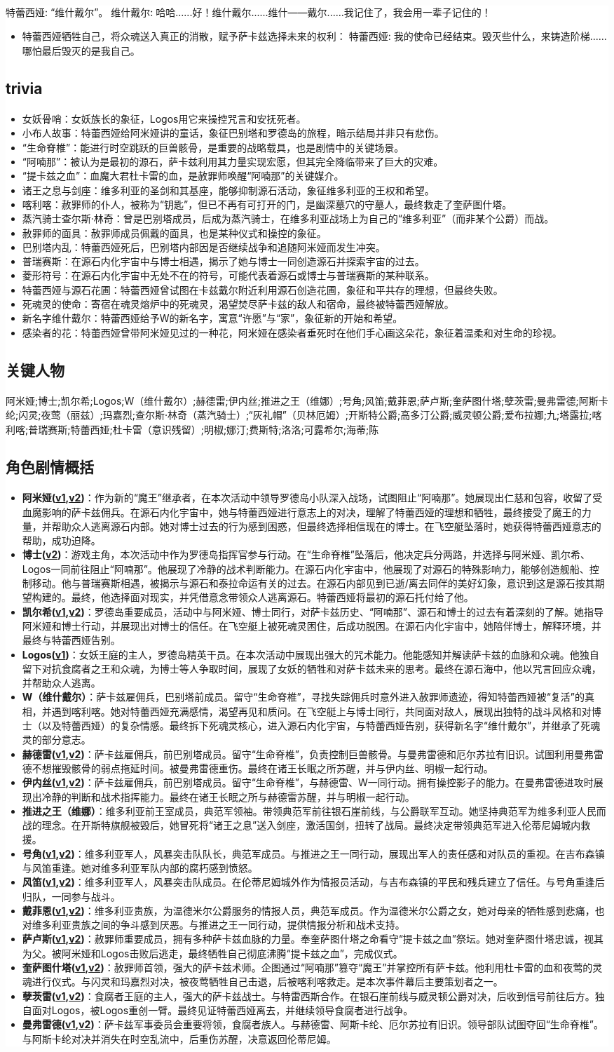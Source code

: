 特蕾西娅: “维什戴尔”。
维什戴尔: 哈哈......好！维什戴尔......维什——戴尔......我记住了，我会用一辈子记住的！
- 特蕾西娅牺牲自己，将众魂送入真正的消散，赋予萨卡兹选择未来的权利：
特蕾西娅: 我的使命已经结束。毁灭些什么，来铸造阶梯......哪怕最后毁灭的是我自己。
## trivia
- 女妖骨哨：女妖族长的象征，Logos用它来操控咒言和安抚死者。
- 小布人故事：特蕾西娅给阿米娅讲的童话，象征巴别塔和罗德岛的旅程，暗示结局并非只有悲伤。
- “生命脊椎”：能进行时空跳跃的巨兽骸骨，是重要的战略载具，也是剧情中的关键场景。
- “阿喃那”：被认为是最初的源石，萨卡兹利用其力量实现宏愿，但其完全降临带来了巨大的灾难。
- “提卡兹之血”：血魔大君杜卡雷的血，是赦罪师唤醒“阿喃那”的关键媒介。
- 诸王之息与剑座：维多利亚的圣剑和其基座，能够抑制源石活动，象征维多利亚的王权和希望。
- 喀利喀：赦罪师的仆人，被称为“钥匙”，但已不再有可打开的门，是幽深墓穴的守墓人，最终救走了奎萨图什塔。
- 蒸汽骑士查尔斯·林奇：曾是巴别塔成员，后成为蒸汽骑士，在维多利亚战场上为自己的“维多利亚”（而非某个公爵）而战。
- 赦罪师的面具：赦罪师成员佩戴的面具，也是某种仪式和操控的象征。
- 巴别塔内乱：特蕾西娅死后，巴别塔内部因是否继续战争和追随阿米娅而发生冲突。
- 普瑞赛斯：在源石内化宇宙中与博士相遇，揭示了她与博士一同创造源石并探索宇宙的过去。
- 菱形符号：在源石内化宇宙中无处不在的符号，可能代表着源石或博士与普瑞赛斯的某种联系。
- 特蕾西娅与源石花圃：特蕾西娅曾试图在卡兹戴尔附近利用源石创造花圃，象征和平共存的理想，但最终失败。
- 死魂灵的使命：寄宿在魂灵熔炉中的死魂灵，渴望焚尽萨卡兹的敌人和宿命，最终被特蕾西娅解放。
- 新名字维什戴尔：特蕾西娅给予W的新名字，寓意“许愿”与“家”，象征新的开始和希望。
- 感染者的花：特蕾西娅曾带阿米娅见过的一种花，阿米娅在感染者垂死时在他们手心画这朵花，象征着温柔和对生命的珍视。
## 关键人物
阿米娅;博士;凯尔希;Logos;W（维什戴尔）;赫德雷;伊内丝;推进之王（维娜）;号角;风笛;戴菲恩;萨卢斯;奎萨图什塔;孽茨雷;曼弗雷德;阿斯卡纶;闪灵;夜莺（丽兹）;玛嘉烈;查尔斯·林奇（蒸汽骑士）;“灰礼帽”（贝林厄姆）;开斯特公爵;高多汀公爵;威灵顿公爵;爱布拉娜;九;塔露拉;喀利喀;普瑞赛斯;特蕾西娅;杜卡雷（意识残留）;明椒;娜汀;费斯特;洛洛;可露希尔;海蒂;陈
## 角色剧情概括
-   **阿米娅([v1](../chars/char_002_amiya.md),[v2](../char_v3/char_002_amiya.md))**：作为新的“魔王”继承者，在本次活动中领导罗德岛小队深入战场，试图阻止“阿喃那”。她展现出仁慈和包容，收留了受血魔影响的萨卡兹佣兵。在源石内化宇宙中，她与特蕾西娅进行意志上的对决，理解了特蕾西娅的理想和牺牲，最终接受了魔王的力量，并帮助众人逃离源石内部。她对博士过去的行为感到困惑，但最终选择相信现在的博士。在飞空艇坠落时，她获得特蕾西娅意志的帮助，成功迫降。
-   **博士([v2](../char_v3/extended_char_bo_shi.md))**：游戏主角，本次活动中作为罗德岛指挥官参与行动。在“生命脊椎”坠落后，他决定兵分两路，并选择与阿米娅、凯尔希、Logos一同前往阻止“阿喃那”。他展现了冷静的战术判断能力。在源石内化宇宙中，他展现了对源石的特殊影响力，能够创造舰船、控制移动。他与普瑞赛斯相遇，被揭示与源石和泰拉命运有关的过去。在源石内部见到已逝/离去同伴的美好幻象，意识到这是源石按其期望构建的。最终，他选择面对现实，并凭借意念带领众人逃离源石。特蕾西娅将最初的源石托付给了他。
-   **凯尔希([v1](../chars/char_003_kalts.md),[v2](../char_v3/char_003_kalts.md))**：罗德岛重要成员，活动中与阿米娅、博士同行，对萨卡兹历史、“阿喃那”、源石和博士的过去有着深刻的了解。她指导阿米娅和博士行动，并展现出对博士的信任。在飞空艇上被死魂灵困住，后成功脱困。在源石内化宇宙中，她陪伴博士，解释环境，并最终与特蕾西娅告别。
-   **Logos([v1](../chars/extended_char_Logos.md))**：女妖王庭的主人，罗德岛精英干员。在本次活动中展现出强大的咒术能力。他能感知并解读萨卡兹的血脉和众魂。他独自留下对抗食腐者之王和众魂，为博士等人争取时间，展现了女妖的牺牲和对萨卡兹未来的思考。最终在源石海中，他以咒言回应众魂，并帮助众人逃离。
-   **W（维什戴尔）**：萨卡兹雇佣兵，巴别塔前成员。留守“生命脊椎”，寻找失踪佣兵时意外进入赦罪师遗迹，得知特蕾西娅被“复活”的真相，并遇到喀利喀。她对特蕾西娅充满感情，渴望再见和质问。在飞空艇上与博士同行，共同面对敌人，展现出独特的战斗风格和对博士（以及特蕾西娅）的复杂情感。最终拆下死魂灵核心，进入源石内化宇宙，与特蕾西娅告别，获得新名字“维什戴尔”，并继承了死魂灵的部分意志。
-   **赫德雷([v1](../chars/char_4088_hodrer.md),[v2](../char_v3/char_4088_hodrer.md))**：萨卡兹雇佣兵，前巴别塔成员。留守“生命脊椎”，负责控制巨兽骸骨。与曼弗雷德和厄尔苏拉有旧识。试图利用曼弗雷德不想摧毁骸骨的弱点拖延时间。被曼弗雷德重伤。最终在诸王长眠之所苏醒，并与伊内丝、明椒一起行动。
-   **伊内丝([v1](../chars/char_4087_ines.md),[v2](../char_v3/char_4087_ines.md))**：萨卡兹雇佣兵，前巴别塔成员。留守“生命脊椎”，与赫德雷、W一同行动。拥有操控影子的能力。在曼弗雷德进攻时展现出冷静的判断和战术指挥能力。最终在诸王长眠之所与赫德雷苏醒，并与明椒一起行动。
-   **推进之王（维娜）**：维多利亚前王室成员，典范军领袖。带领典范军前往银石崖前线，与公爵联军互动。她坚持典范军为维多利亚人民而战的理念。在开斯特旗舰被毁后，她冒死将“诸王之息”送入剑座，激活国剑，扭转了战局。最终决定带领典范军进入伦蒂尼姆城内救援。
-   **号角([v1](../chars/char_4039_horn.md),[v2](../char_v3/char_4039_horn.md))**：维多利亚军人，风暴突击队队长，典范军成员。与推进之王一同行动，展现出军人的责任感和对队员的重视。在吉布森镇与风笛重逢。她对维多利亚军队内部的腐朽感到愤怒。
-   **风笛([v1](../chars/char_222_bpipe.md),[v2](../char_v3/char_222_bpipe.md))**：维多利亚军人，风暴突击队成员。在伦蒂尼姆城外作为情报员活动，与吉布森镇的平民和残兵建立了信任。与号角重逢后归队，一同参与战斗。
-   **戴菲恩([v1](../chars/char_4110_delphn.md),[v2](../char_v3/char_4110_delphn.md))**：维多利亚贵族，为温德米尔公爵服务的情报人员，典范军成员。作为温德米尔公爵之女，她对母亲的牺牲感到悲痛，也对维多利亚贵族之间的争斗感到厌恶。与推进之王一同行动，提供情报分析和战术支持。
-   **萨卢斯([v1](../chars/extended_char_sa_lu_si.md),[v2](../char_v3/extended_char_sa_lu_si.md))**：赦罪师重要成员，拥有多种萨卡兹血脉的力量。奉奎萨图什塔之命看守“提卡兹之血”祭坛。她对奎萨图什塔忠诚，视其为父。被阿米娅和Logos击败后逃走，最终牺牲自己彻底沸腾“提卡兹之血”，完成仪式。
-   **奎萨图什塔([v1](../chars/extended_char_kui_sa_tu_shen_ta.md),[v2](../char_v3/extended_char_kui_sa_tu_shen_ta.md))**：赦罪师首领，强大的萨卡兹术师。企图通过“阿喃那”篡夺“魔王”并掌控所有萨卡兹。他利用杜卡雷的血和夜莺的灵魂进行仪式。与闪灵和玛嘉烈对决，被夜莺牺牲自己击退，后被喀利喀救走。是本次事件幕后主要策划者之一。
-   **孽茨雷([v1](../chars/extended_char_nie_ci_lei.md),[v2](../char_v3/extended_char_nie_ci_lei.md))**：食腐者王庭的主人，强大的萨卡兹战士。与特雷西斯合作。在银石崖前线与威灵顿公爵对决，后收到信号前往后方。独自面对Logos，被Logos重创一臂。最终见证特蕾西娅离去，并继续领导食腐者进行战争。
-   **曼弗雷德([v1](../chars/extended_char_man_fu_lei_de.md),[v2](../char_v3/extended_char_man_fu_lei_de.md))**：萨卡兹军事委员会重要将领，食腐者族人。与赫德雷、阿斯卡纶、厄尔苏拉有旧识。领导部队试图夺回“生命脊椎”。与阿斯卡纶对决并消失在时空乱流中，后重伤苏醒，决意返回伦蒂尼姆。